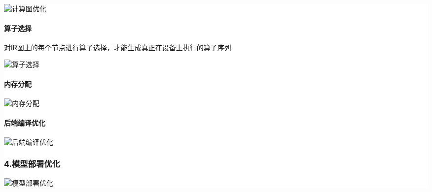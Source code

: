 ![计算图优化](D:\c++\找工作\实习\潍柴动力\图\计算图优化.png)

#### 算子选择

对IR图上的每个节点进行算子选择，才能生成真正在设备上执行的算子序列

![算子选择](D:\c++\找工作\实习\潍柴动力\图\算子选择.png)

#### 内存分配

![内存分配](D:\c++\找工作\实习\潍柴动力\图\内存分配.png)

#### 后端编译优化

![后端编译优化](D:\c++\找工作\实习\潍柴动力\图\后端编译优化.png)

### 4.模型部署优化

![模型部署优化](D:\c++\找工作\实习\潍柴动力\图\模型部署优化.png)